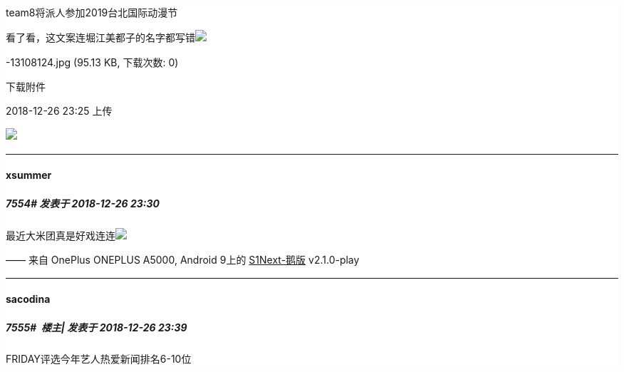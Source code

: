 


team8将派人参加2019台北国际动漫节


看了看，这文案连堀江美都子的名字都写错<img src="https://static.saraba1st.com/image/smiley/face2017/001.png" referrerpolicy="no-referrer">






-13108124.jpg
(95.13 KB, 下载次数: 0)




下载附件


2018-12-26 23:25 上传









<img src="https://img.saraba1st.com/forum/201812/26/232536ohmsmles5l4o3958.jpg" referrerpolicy="no-referrer">












*****

####  xsummer  
##### 7554#       发表于 2018-12-26 23:30




最近大米团真是好戏连连<img src="https://static.saraba1st.com/image/smiley/face2017/037.png" referrerpolicy="no-referrer">

—— 来自 OnePlus ONEPLUS A5000, Android 9上的 [S1Next-鹅版](https://github.com/ykrank/S1-Next/releases) v2.1.0-play







*****

####  sacodina  
##### 7555#         楼主| 发表于 2018-12-26 23:39




FRIDAY评选今年艺人热爱新闻排名6-10位
